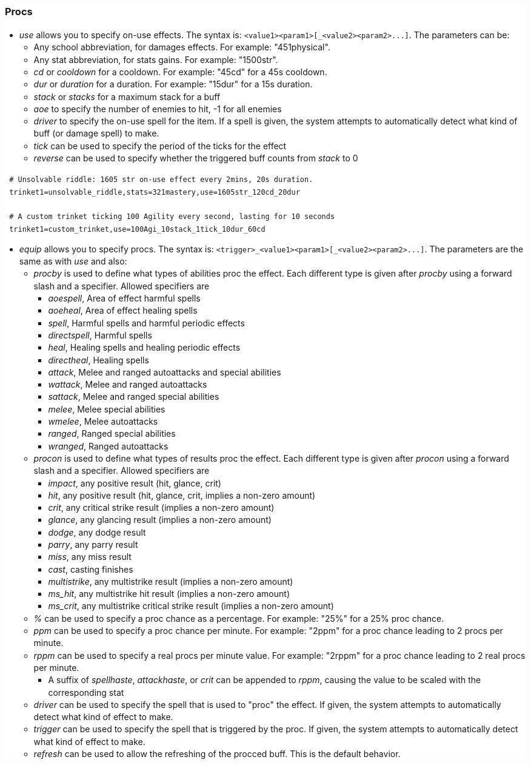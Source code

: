 ### Procs
  * _use_ allows you to specify on-use effects. The syntax is: `<value1><param1>[_<value2><param2>...]`. The parameters can be:
    * Any school abbreviation, for  damages effects. For example: "451physical".
    * Any stat abbreviation, for stats gains. For example: "1500str".
    * _cd_ or _cooldown_ for a cooldown. For example: "45cd" for a 45s cooldown.
    * _dur_ or _duration_ for a duration. For example: "15dur" for a 15s duration.
    * _stack_ or _stacks_ for a maximum stack for a buff
    * _aoe_ to specify the number of enemies to hit, -1 for all enemies
    * _driver_ to specify the on-use spell for the item. If a spell is given, the system attempts to automatically detect what kind of buff (or damage spell) to make.
    * _tick_ can be used to specify the period of the ticks for the effect
    * _reverse_ can be used to specify whether the triggered buff counts from _stack_ to 0
```
 # Unsolvable riddle: 1605 str on-use effect every 2mins, 20s duration.
 trinket1=unsolvable_riddle,stats=321mastery,use=1605str_120cd_20dur

 # A custom trinket ticking 100 Agility every second, lasting for 10 seconds
 trinket1=custom_trinket,use=100Agi_10stack_1tick_10dur_60cd
```
  * _equip_ allows you to specify procs. The syntax is: `<trigger>_<value1><param1>[_<value2><param2>...]`. The parameters are the same as with _use_ and also:
    * _procby_ is used to define what types of abilities proc the effect. Each different type is given after _procby_ using a forward slash and a specifier. Allowed specifiers are
      * _aoespell_, Area of effect harmful spells
      * _aoeheal_, Area of effect healing spells
      * _spell_, Harmful spells and harmful periodic effects
      * _directspell_, Harmful spells
      * _heal_, Healing spells and healing periodic effects
      * _directheal_, Healing spells
      * _attack_, Melee and ranged autoattacks and special abilities
      * _wattack_, Melee and ranged autoattacks
      * _sattack_, Melee and ranged special abilities
      * _melee_, Melee special abilities
      * _wmelee_, Melee autoattacks
      * _ranged_, Ranged special abilities
      * _wranged_, Ranged autoattacks
    * _procon_ is used to define what types of results proc the effect. Each different type is given after _procon_ using a forward slash and a specifier. Allowed specifiers are
      * _impact_, any positive result (hit, glance, crit)
      * _hit_, any positive result (hit, glance, crit, implies a non-zero amount)
      * _crit_, any critical strike result (implies a non-zero amount)
      * _glance_, any glancing result (implies a non-zero amount)
      * _dodge_, any dodge result
      * _parry_, any parry result
      * _miss_, any miss result
      * _cast_, casting finishes
      * _multistrike_, any multistrike result (implies a non-zero amount)
      * _ms\_hit_, any multistrike hit result (implies a non-zero amount)
      * _ms\_crit_, any multistrike critical strike result (implies a non-zero amount)
    * _%_ can be used to specify a proc chance as a percentage. For example: "25%" for a 25% proc chance.
    * _ppm_ can be used to specify a proc chance per minute. For example: "2ppm" for a proc chance leading to 2 procs per minute.
    * _rppm_ can be used to specify a real procs per minute value. For example: "2rppm" for a proc chance leading to 2 real procs per minute.
      * A suffix of _spellhaste_, _attackhaste_, or _crit_ can be appended to _rppm_, causing the value to be scaled with the corresponding stat
    * _driver_ can be used to specify the spell that is used to "proc" the effect. If given, the system attempts to automatically detect what kind of effect to make.
    * _trigger_ can be used to specify the spell that is triggered by the proc. If given, the system attempts to automatically detect what kind of effect to make.
    * _refresh_ can be used to allow the refreshing of the procced buff. This is the default behavior.
